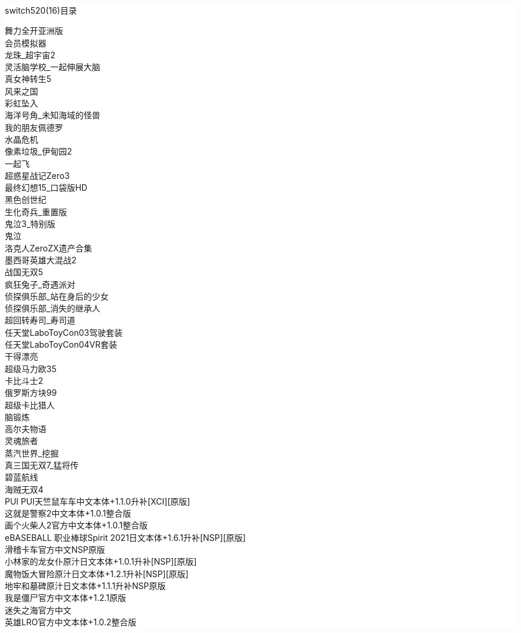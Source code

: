 switch520(16)目录

舞力全开亚洲版  
会员模拟器  
龙珠_超宇宙2  
灵活脑学校_一起伸展大脑  
真女神转生5  
风来之国  
彩虹坠入  
海洋号角_未知海域的怪兽  
我的朋友佩德罗  
水晶危机  
像素垃圾_伊甸园2  
一起飞  
超惑星战记Zero3  
最终幻想15_口袋版HD  
黑色创世纪  
生化奇兵_重置版  
鬼泣3_特别版  
鬼泣  
洛克人ZeroZX遗产合集  
墨西哥英雄大混战2  
战国无双5  
疯狂兔子_奇遇派对  
侦探俱乐部_站在身后的少女  
侦探俱乐部_消失的继承人  
超回转寿司_寿司道  
任天堂LaboToyCon03驾驶套装  
任天堂LaboToyCon04VR套装  
干得漂亮  
超级马力欧35  
卡比斗士2  
俄罗斯方块99  
超级卡比猎人  
脑锻炼  
高尔夫物语  
灵魂旅者  
蒸汽世界_挖掘  
真三国无双7_猛将传  
碧蓝航线  
海贼无双4  
PUI PUI天竺鼠车车中文本体+1.1.0升补[XCI][原版]  
这就是警察2中文本体+1.0.1整合版  
画个火柴人2官方中文本体+1.0.1整合版  
eBASEBALL 职业棒球Spirit 2021日文本体+1.6.1升补[NSP][原版]  
滑稽卡车官方中文NSP原版  
小林家的龙女仆原汁日文本体+1.0.1升补[NSP][原版]  
魔物饭大冒险原汁日文本体+1.2.1升补[NSP][原版]  
地牢和墓碑原汁日文本体+1.1.1升补NSP原版  
我是僵尸官方中文本体+1.2.1原版  
迷失之海官方中文  
英雄LRO官方中文本体+1.0.2整合版
